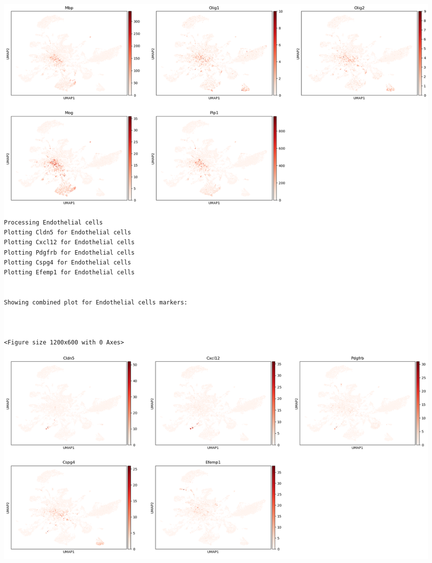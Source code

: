 ![png](Nestin_Ctrl_files/Nestin_Ctrl_11_19.png)
    


    Processing Endothelial cells
    Plotting Cldn5 for Endothelial cells
    Plotting Cxcl12 for Endothelial cells
    Plotting Pdgfrb for Endothelial cells
    Plotting Cspg4 for Endothelial cells
    Plotting Efemp1 for Endothelial cells


    Showing combined plot for Endothelial cells markers:



    <Figure size 1200x600 with 0 Axes>



    
![png](Nestin_Ctrl_files/Nestin_Ctrl_11_23.png)
    
